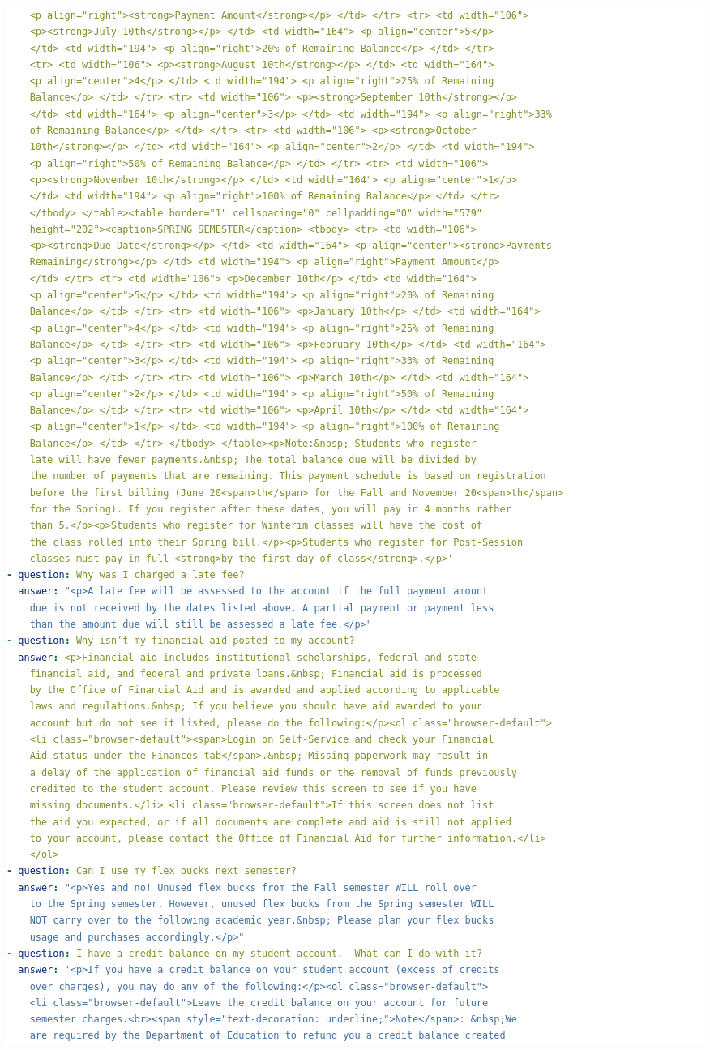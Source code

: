 ```yaml
    <p align="right"><strong>Payment Amount</strong></p> </td> </tr> <tr> <td width="106">
    <p><strong>July 10th</strong></p> </td> <td width="164"> <p align="center">5</p>
    </td> <td width="194"> <p align="right">20% of Remaining Balance</p> </td> </tr>
    <tr> <td width="106"> <p><strong>August 10th</strong></p> </td> <td width="164">
    <p align="center">4</p> </td> <td width="194"> <p align="right">25% of Remaining
    Balance</p> </td> </tr> <tr> <td width="106"> <p><strong>September 10th</strong></p>
    </td> <td width="164"> <p align="center">3</p> </td> <td width="194"> <p align="right">33%
    of Remaining Balance</p> </td> </tr> <tr> <td width="106"> <p><strong>October
    10th</strong></p> </td> <td width="164"> <p align="center">2</p> </td> <td width="194">
    <p align="right">50% of Remaining Balance</p> </td> </tr> <tr> <td width="106">
    <p><strong>November 10th</strong></p> </td> <td width="164"> <p align="center">1</p>
    </td> <td width="194"> <p align="right">100% of Remaining Balance</p> </td> </tr>
    </tbody> </table><table border="1" cellspacing="0" cellpadding="0" width="579"
    height="202"><caption>SPRING SEMESTER</caption> <tbody> <tr> <td width="106">
    <p><strong>Due Date</strong></p> </td> <td width="164"> <p align="center"><strong>Payments
    Remaining</strong></p> </td> <td width="194"> <p align="right">Payment Amount</p>
    </td> </tr> <tr> <td width="106"> <p>December 10th</p> </td> <td width="164">
    <p align="center">5</p> </td> <td width="194"> <p align="right">20% of Remaining
    Balance</p> </td> </tr> <tr> <td width="106"> <p>January 10th</p> </td> <td width="164">
    <p align="center">4</p> </td> <td width="194"> <p align="right">25% of Remaining
    Balance</p> </td> </tr> <tr> <td width="106"> <p>February 10th</p> </td> <td width="164">
    <p align="center">3</p> </td> <td width="194"> <p align="right">33% of Remaining
    Balance</p> </td> </tr> <tr> <td width="106"> <p>March 10th</p> </td> <td width="164">
    <p align="center">2</p> </td> <td width="194"> <p align="right">50% of Remaining
    Balance</p> </td> </tr> <tr> <td width="106"> <p>April 10th</p> </td> <td width="164">
    <p align="center">1</p> </td> <td width="194"> <p align="right">100% of Remaining
    Balance</p> </td> </tr> </tbody> </table><p>Note:&nbsp; Students who register
    late will have fewer payments.&nbsp; The total balance due will be divided by
    the number of payments that are remaining. This payment schedule is based on registration
    before the first billing (June 20<span>th</span> for the Fall and November 20<span>th</span>
    for the Spring). If you register after these dates, you will pay in 4 months rather
    than 5.</p><p>Students who register for Winterim classes will have the cost of
    the class rolled into their Spring bill.</p><p>Students who register for Post-Session
    classes must pay in full <strong>by the first day of class</strong>.</p>'
- question: Why was I charged a late fee?
  answer: "<p>A late fee will be assessed to the account if the full payment amount
    due is not received by the dates listed above. A partial payment or payment less
    than the amount due will still be assessed a late fee.</p>"
- question: Why isn’t my financial aid posted to my account?
  answer: <p>Financial aid includes institutional scholarships, federal and state
    financial aid, and federal and private loans.&nbsp; Financial aid is processed
    by the Office of Financial Aid and is awarded and applied according to applicable
    laws and regulations.&nbsp; If you believe you should have aid awarded to your
    account but do not see it listed, please do the following:</p><ol class="browser-default">
    <li class="browser-default"><span>Login on Self-Service and check your Financial
    Aid status under the Finances tab</span>.&nbsp; Missing paperwork may result in
    a delay of the application of financial aid funds or the removal of funds previously
    credited to the student account. Please review this screen to see if you have
    missing documents.</li> <li class="browser-default">If this screen does not list
    the aid you expected, or if all documents are complete and aid is still not applied
    to your account, please contact the Office of Financial Aid for further information.</li>
    </ol>
- question: Can I use my flex bucks next semester?
  answer: "<p>Yes and no! Unused flex bucks from the Fall semester WILL roll over
    to the Spring semester. However, unused flex bucks from the Spring semester WILL
    NOT carry over to the following academic year.&nbsp; Please plan your flex bucks
    usage and purchases accordingly.</p>"
- question: I have a credit balance on my student account.  What can I do with it?
  answer: '<p>If you have a credit balance on your student account (excess of credits
    over charges), you may do any of the following:</p><ol class="browser-default">
    <li class="browser-default">Leave the credit balance on your account for future
    semester charges.<br><span style="text-decoration: underline;">Note</span>: &nbsp;We
    are required by the Department of Education to refund you a credit balance created
```